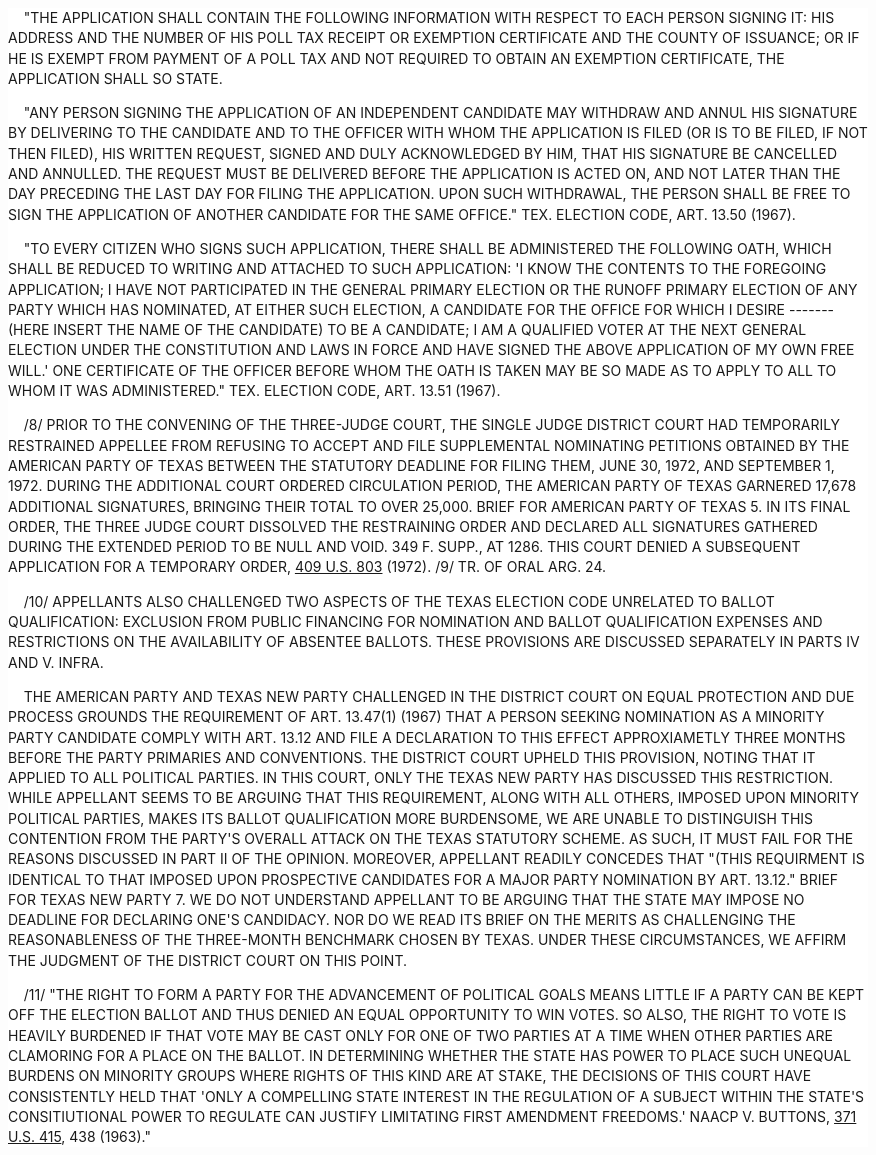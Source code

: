     "THE APPLICATION SHALL CONTAIN THE FOLLOWING INFORMATION WITH RESPECT TO EACH PERSON SIGNING IT: HIS ADDRESS AND THE NUMBER OF HIS POLL TAX RECEIPT OR EXEMPTION CERTIFICATE AND THE COUNTY OF ISSUANCE; OR IF HE IS EXEMPT FROM PAYMENT OF A POLL TAX AND NOT REQUIRED TO OBTAIN AN EXEMPTION CERTIFICATE, THE APPLICATION SHALL SO STATE.

    "ANY PERSON SIGNING THE APPLICATION OF AN INDEPENDENT CANDIDATE MAY WITHDRAW AND ANNUL HIS SIGNATURE BY DELIVERING TO THE CANDIDATE AND TO THE OFFICER WITH WHOM THE APPLICATION IS FILED (OR IS TO BE FILED, IF NOT THEN FILED), HIS WRITTEN REQUEST, SIGNED AND DULY ACKNOWLEDGED BY HIM, THAT HIS SIGNATURE BE CANCELLED AND ANNULLED.  THE REQUEST MUST BE DELIVERED BEFORE THE APPLICATION IS ACTED ON, AND NOT LATER THAN THE DAY PRECEDING THE LAST DAY FOR FILING THE APPLICATION.  UPON SUCH WITHDRAWAL, THE PERSON SHALL BE FREE TO SIGN THE APPLICATION OF ANOTHER CANDIDATE FOR THE SAME OFFICE."  TEX. ELECTION CODE, ART. 13.50 (1967).

    "TO EVERY CITIZEN WHO SIGNS SUCH APPLICATION, THERE SHALL BE ADMINISTERED THE FOLLOWING OATH, WHICH SHALL BE REDUCED TO WRITING AND ATTACHED TO SUCH APPLICATION: 'I KNOW THE CONTENTS TO THE FOREGOING APPLICATION; I HAVE NOT PARTICIPATED IN THE GENERAL PRIMARY ELECTION OR THE RUNOFF PRIMARY ELECTION OF ANY PARTY WHICH HAS NOMINATED, AT EITHER SUCH ELECTION, A CANDIDATE FOR THE OFFICE FOR WHICH I DESIRE ------- (HERE INSERT THE NAME OF THE CANDIDATE) TO BE A CANDIDATE; I AM A QUALIFIED VOTER AT THE NEXT GENERAL ELECTION UNDER THE CONSTITUTION AND LAWS IN FORCE AND HAVE SIGNED THE ABOVE APPLICATION OF MY OWN FREE WILL.'  ONE CERTIFICATE OF THE OFFICER BEFORE WHOM THE OATH IS TAKEN MAY BE SO MADE AS TO APPLY TO ALL TO WHOM IT WAS ADMINISTERED."  TEX. ELECTION CODE, ART. 13.51 (1967).

    /8/  PRIOR TO THE CONVENING OF THE THREE-JUDGE COURT, THE SINGLE JUDGE DISTRICT COURT HAD TEMPORARILY RESTRAINED APPELLEE FROM REFUSING TO ACCEPT AND FILE SUPPLEMENTAL NOMINATING PETITIONS OBTAINED BY THE AMERICAN PARTY OF TEXAS BETWEEN THE STATUTORY DEADLINE FOR FILING THEM, JUNE 30, 1972, AND SEPTEMBER 1, 1972.  DURING THE ADDITIONAL COURT ORDERED CIRCULATION PERIOD, THE AMERICAN PARTY OF TEXAS GARNERED 17,678 ADDITIONAL SIGNATURES, BRINGING THEIR TOTAL TO OVER 25,000.  BRIEF FOR AMERICAN PARTY OF TEXAS 5.  IN ITS FINAL ORDER, THE THREE JUDGE COURT DISSOLVED THE RESTRAINING ORDER AND DECLARED ALL SIGNATURES GATHERED DURING THE EXTENDED PERIOD TO BE NULL AND VOID.  349 F. SUPP., AT 1286.  THIS COURT DENIED A SUBSEQUENT APPLICATION FOR A TEMPORARY ORDER, [409 U.S. 803][/us/courts/scotus/usReporter/409/803] (1972).     /9/  TR. OF ORAL ARG. 24.

    /10/  APPELLANTS ALSO CHALLENGED TWO ASPECTS OF THE TEXAS ELECTION CODE UNRELATED TO BALLOT QUALIFICATION: EXCLUSION FROM PUBLIC FINANCING FOR NOMINATION AND BALLOT QUALIFICATION EXPENSES AND RESTRICTIONS ON THE AVAILABILITY OF ABSENTEE BALLOTS.  THESE PROVISIONS ARE DISCUSSED SEPARATELY IN PARTS IV AND V. INFRA.

    THE AMERICAN PARTY AND TEXAS NEW PARTY CHALLENGED IN THE DISTRICT COURT ON EQUAL PROTECTION AND DUE PROCESS GROUNDS THE REQUIREMENT OF ART. 13.47(1) (1967) THAT A PERSON SEEKING NOMINATION AS A MINORITY PARTY CANDIDATE COMPLY WITH ART. 13.12 AND FILE A DECLARATION TO THIS EFFECT APPROXIAMETLY THREE MONTHS BEFORE THE PARTY PRIMARIES AND CONVENTIONS.  THE DISTRICT COURT UPHELD THIS PROVISION, NOTING THAT IT APPLIED TO ALL POLITICAL PARTIES.  IN THIS COURT, ONLY THE TEXAS NEW PARTY HAS DISCUSSED THIS RESTRICTION.  WHILE APPELLANT SEEMS TO BE ARGUING THAT THIS REQUIREMENT, ALONG WITH ALL OTHERS, IMPOSED UPON MINORITY POLITICAL PARTIES, MAKES ITS BALLOT QUALIFICATION MORE BURDENSOME, WE ARE UNABLE TO DISTINGUISH THIS CONTENTION FROM THE PARTY'S OVERALL ATTACK ON THE TEXAS STATUTORY SCHEME.  AS SUCH, IT MUST FAIL FOR THE REASONS DISCUSSED IN PART II OF THE OPINION.  MOREOVER, APPELLANT READILY CONCEDES THAT "(THIS REQUIRMENT IS IDENTICAL TO THAT IMPOSED UPON PROSPECTIVE CANDIDATES FOR A MAJOR PARTY NOMINATION BY ART. 13.12."  BRIEF FOR TEXAS NEW PARTY 7.  WE DO NOT UNDERSTAND APPELLANT TO BE ARGUING THAT THE STATE MAY IMPOSE NO DEADLINE FOR DECLARING ONE'S CANDIDACY.  NOR DO WE READ ITS BRIEF ON THE MERITS AS CHALLENGING THE REASONABLENESS OF THE THREE-MONTH BENCHMARK CHOSEN BY TEXAS.  UNDER THESE CIRCUMSTANCES, WE AFFIRM THE JUDGMENT OF THE DISTRICT COURT ON THIS POINT.

    /11/  "THE RIGHT TO FORM A PARTY FOR THE ADVANCEMENT OF POLITICAL GOALS MEANS LITTLE IF A PARTY CAN BE KEPT OFF THE ELECTION BALLOT AND THUS DENIED AN EQUAL OPPORTUNITY TO WIN VOTES.  SO ALSO, THE RIGHT TO VOTE IS HEAVILY BURDENED IF THAT VOTE MAY BE CAST ONLY FOR ONE OF TWO PARTIES AT A TIME WHEN OTHER PARTIES ARE CLAMORING FOR A PLACE ON THE BALLOT.  IN DETERMINING WHETHER THE STATE HAS POWER TO PLACE SUCH UNEQUAL BURDENS ON MINORITY GROUPS WHERE RIGHTS OF THIS KIND ARE AT STAKE, THE DECISIONS OF THIS COURT HAVE CONSISTENTLY HELD THAT 'ONLY A COMPELLING STATE INTEREST IN THE REGULATION OF A SUBJECT WITHIN THE STATE'S CONSITIUTIONAL POWER TO REGULATE CAN JUSTIFY LIMITATING FIRST AMENDMENT FREEDOMS.'  NAACP V. BUTTONS, [371 U.S. 415][/us/courts/scotus/usReporter/371/415], 438 (1963)."


[/us/courts/scotus/usReporter/415/767]: https://publicdocs.github.io/go/links?ns=uslm-x&ref=%2Fus%2Fcourts%2Fscotus%2FusReporter%2F415%2F767
[/us/courts/scotus/usReporter/410/752]: https://publicdocs.github.io/go/links?ns=uslm-x&ref=%2Fus%2Fcourts%2Fscotus%2FusReporter%2F410%2F752
[/us/courts/scotus/usReporter/409/512]: https://publicdocs.github.io/go/links?ns=uslm-x&ref=%2Fus%2Fcourts%2Fscotus%2FusReporter%2F409%2F512
[/us/courts/scotus/usReporter/414/524]: https://publicdocs.github.io/go/links?ns=uslm-x&ref=%2Fus%2Fcourts%2Fscotus%2FusReporter%2F414%2F524
[/us/courts/scotus/usReporter/410/965]: https://publicdocs.github.io/go/links?ns=uslm-x&ref=%2Fus%2Fcourts%2Fscotus%2FusReporter%2F410%2F965
[/us/courts/scotus/usReporter/372/726]: https://publicdocs.github.io/go/links?ns=uslm-x&ref=%2Fus%2Fcourts%2Fscotus%2FusReporter%2F372%2F726
[/us/courts/scotus/usReporter/403/431]: https://publicdocs.github.io/go/links?ns=uslm-x&ref=%2Fus%2Fcourts%2Fscotus%2FusReporter%2F403%2F431
[/us/courts/scotus/usReporter/403/925]: https://publicdocs.github.io/go/links?ns=uslm-x&ref=%2Fus%2Fcourts%2Fscotus%2FusReporter%2F403%2F925
[/us/courts/scotus/usReporter/410/752]: https://publicdocs.github.io/go/links?ns=uslm-x&ref=%2Fus%2Fcourts%2Fscotus%2FusReporter%2F410%2F752
[/us/courts/scotus/usReporter/414/51]: https://publicdocs.github.io/go/links?ns=uslm-x&ref=%2Fus%2Fcourts%2Fscotus%2FusReporter%2F414%2F51
[/us/courts/scotus/usReporter/405/330]: https://publicdocs.github.io/go/links?ns=uslm-x&ref=%2Fus%2Fcourts%2Fscotus%2FusReporter%2F405%2F330
[/us/courts/scotus/usReporter/405/134]: https://publicdocs.github.io/go/links?ns=uslm-x&ref=%2Fus%2Fcourts%2Fscotus%2FusReporter%2F405%2F134
[/us/courts/scotus/usReporter/394/802]: https://publicdocs.github.io/go/links?ns=uslm-x&ref=%2Fus%2Fcourts%2Fscotus%2FusReporter%2F394%2F802
[/us/courts/scotus/usReporter/409/512]: https://publicdocs.github.io/go/links?ns=uslm-x&ref=%2Fus%2Fcourts%2Fscotus%2FusReporter%2F409%2F512
[/us/courts/scotus/usReporter/414/524]: https://publicdocs.github.io/go/links?ns=uslm-x&ref=%2Fus%2Fcourts%2Fscotus%2FusReporter%2F414%2F524
[/us/courts/scotus/usReporter/410/752]: https://publicdocs.github.io/go/links?ns=uslm-x&ref=%2Fus%2Fcourts%2Fscotus%2FusReporter%2F410%2F752
[/us/courts/scotus/usReporter/409/803]: https://publicdocs.github.io/go/links?ns=uslm-x&ref=%2Fus%2Fcourts%2Fscotus%2FusReporter%2F409%2F803
[/us/courts/scotus/usReporter/371/415]: https://publicdocs.github.io/go/links?ns=uslm-x&ref=%2Fus%2Fcourts%2Fscotus%2FusReporter%2F371%2F415
[/us/courts/scotus/usReporter/393/23]: https://publicdocs.github.io/go/links?ns=uslm-x&ref=%2Fus%2Fcourts%2Fscotus%2FusReporter%2F393%2F23
[/us/courts/scotus/usReporter/414/51]: https://publicdocs.github.io/go/links?ns=uslm-x&ref=%2Fus%2Fcourts%2Fscotus%2FusReporter%2F414%2F51
[/us/courts/scotus/usReporter/403/431]: https://publicdocs.github.io/go/links?ns=uslm-x&ref=%2Fus%2Fcourts%2Fscotus%2FusReporter%2F403%2F431
[/us/courts/scotus/usReporter/405/330]: https://publicdocs.github.io/go/links?ns=uslm-x&ref=%2Fus%2Fcourts%2Fscotus%2FusReporter%2F405%2F330
[/us/courts/scotus/usReporter/405/134]: https://publicdocs.github.io/go/links?ns=uslm-x&ref=%2Fus%2Fcourts%2Fscotus%2FusReporter%2F405%2F134
[/us/courts/scotus/usReporter/403/925]: https://publicdocs.github.io/go/links?ns=uslm-x&ref=%2Fus%2Fcourts%2Fscotus%2FusReporter%2F403%2F925
[/us/courts/scotus/usReporter/400/859]: https://publicdocs.github.io/go/links?ns=uslm-x&ref=%2Fus%2Fcourts%2Fscotus%2FusReporter%2F400%2F859
[/us/courts/scotus/usReporter/400/806]: https://publicdocs.github.io/go/links?ns=uslm-x&ref=%2Fus%2Fcourts%2Fscotus%2FusReporter%2F400%2F806
[/us/courts/scotus/usReporter/393/23]: https://publicdocs.github.io/go/links?ns=uslm-x&ref=%2Fus%2Fcourts%2Fscotus%2FusReporter%2F393%2F23
[/us/courts/scotus/usReporter/403/431]: https://publicdocs.github.io/go/links?ns=uslm-x&ref=%2Fus%2Fcourts%2Fscotus%2FusReporter%2F403%2F431
[/us/courts/scotus/usReporter/403/431]: https://publicdocs.github.io/go/links?ns=uslm-x&ref=%2Fus%2Fcourts%2Fscotus%2FusReporter%2F403%2F431
[/us/courts/scotus/usReporter/409/803]: https://publicdocs.github.io/go/links?ns=uslm-x&ref=%2Fus%2Fcourts%2Fscotus%2FusReporter%2F409%2F803